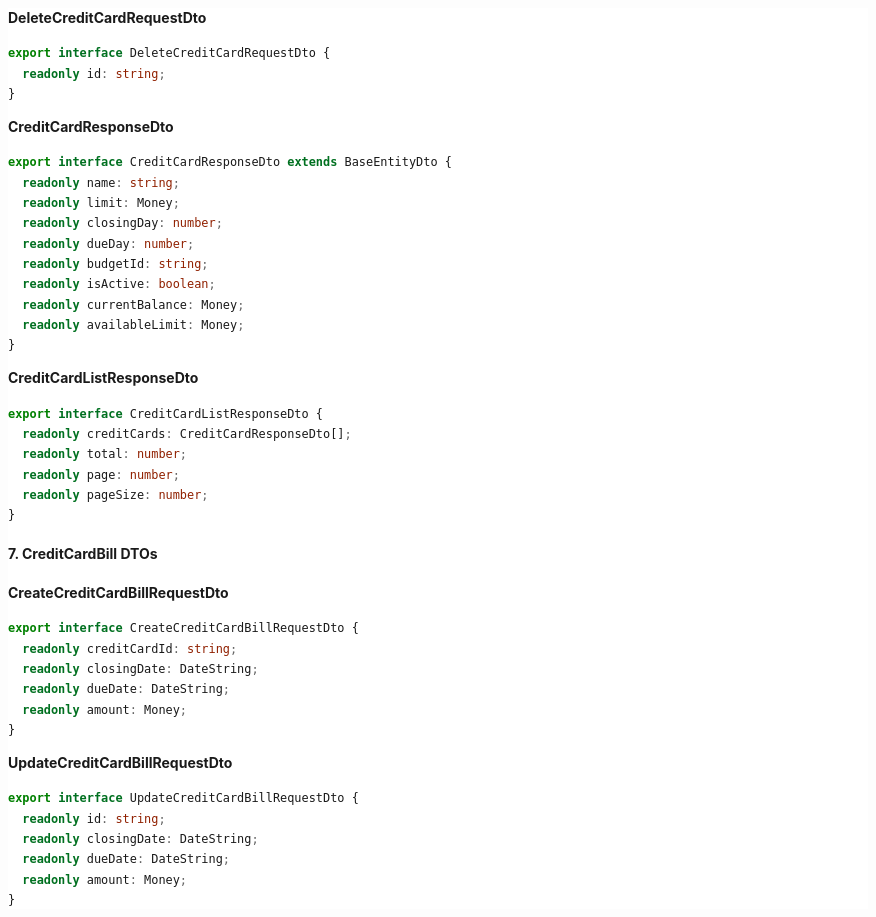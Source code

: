 **DeleteCreditCardRequestDto**

```typescript
export interface DeleteCreditCardRequestDto {
  readonly id: string;
}
```

**CreditCardResponseDto**

```typescript
export interface CreditCardResponseDto extends BaseEntityDto {
  readonly name: string;
  readonly limit: Money;
  readonly closingDay: number;
  readonly dueDay: number;
  readonly budgetId: string;
  readonly isActive: boolean;
  readonly currentBalance: Money;
  readonly availableLimit: Money;
}
```

**CreditCardListResponseDto**

```typescript
export interface CreditCardListResponseDto {
  readonly creditCards: CreditCardResponseDto[];
  readonly total: number;
  readonly page: number;
  readonly pageSize: number;
}
```

#### 7. CreditCardBill DTOs

**CreateCreditCardBillRequestDto**

```typescript
export interface CreateCreditCardBillRequestDto {
  readonly creditCardId: string;
  readonly closingDate: DateString;
  readonly dueDate: DateString;
  readonly amount: Money;
}
```

**UpdateCreditCardBillRequestDto**

```typescript
export interface UpdateCreditCardBillRequestDto {
  readonly id: string;
  readonly closingDate: DateString;
  readonly dueDate: DateString;
  readonly amount: Money;
}
```
